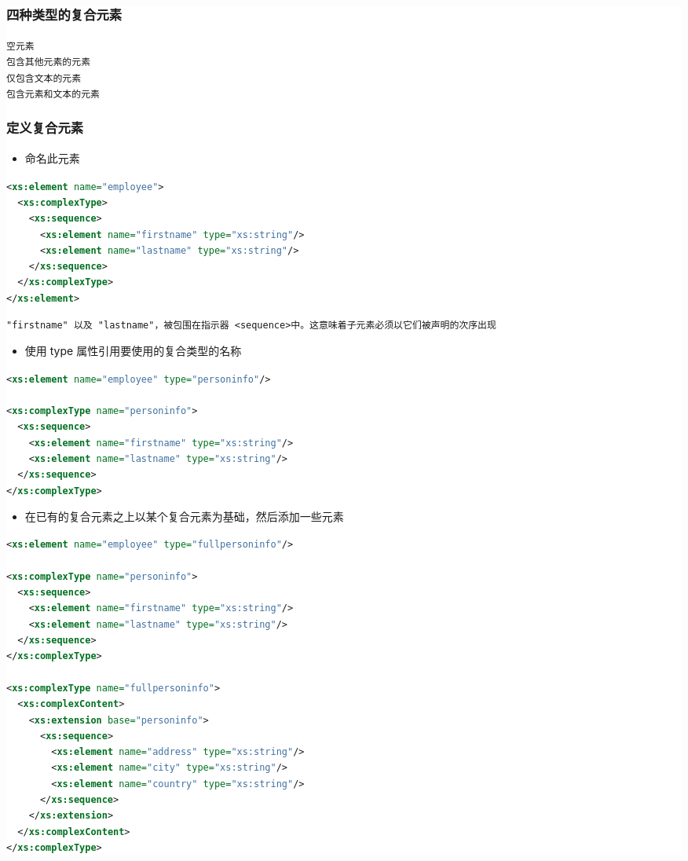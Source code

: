 ### 四种类型的复合元素

```
空元素
包含其他元素的元素
仅包含文本的元素
包含元素和文本的元素
```



### 定义复合元素

* 命名此元素

```xml
<xs:element name="employee">
  <xs:complexType>
    <xs:sequence>
      <xs:element name="firstname" type="xs:string"/>
      <xs:element name="lastname" type="xs:string"/>
    </xs:sequence>
  </xs:complexType>
</xs:element>
```

```
"firstname" 以及 "lastname"，被包围在指示器 <sequence>中。这意味着子元素必须以它们被声明的次序出现
```

* 使用 type 属性引用要使用的复合类型的名称

```xml
<xs:element name="employee" type="personinfo"/>

<xs:complexType name="personinfo">
  <xs:sequence>
    <xs:element name="firstname" type="xs:string"/>
    <xs:element name="lastname" type="xs:string"/>
  </xs:sequence>
</xs:complexType>
```

* 在已有的复合元素之上以某个复合元素为基础，然后添加一些元素

```xml
<xs:element name="employee" type="fullpersoninfo"/>

<xs:complexType name="personinfo">
  <xs:sequence>
    <xs:element name="firstname" type="xs:string"/>
    <xs:element name="lastname" type="xs:string"/>
  </xs:sequence>
</xs:complexType>

<xs:complexType name="fullpersoninfo">
  <xs:complexContent>
    <xs:extension base="personinfo">
      <xs:sequence>
        <xs:element name="address" type="xs:string"/>
        <xs:element name="city" type="xs:string"/>
        <xs:element name="country" type="xs:string"/>
      </xs:sequence>
    </xs:extension>
  </xs:complexContent>
</xs:complexType>
```
